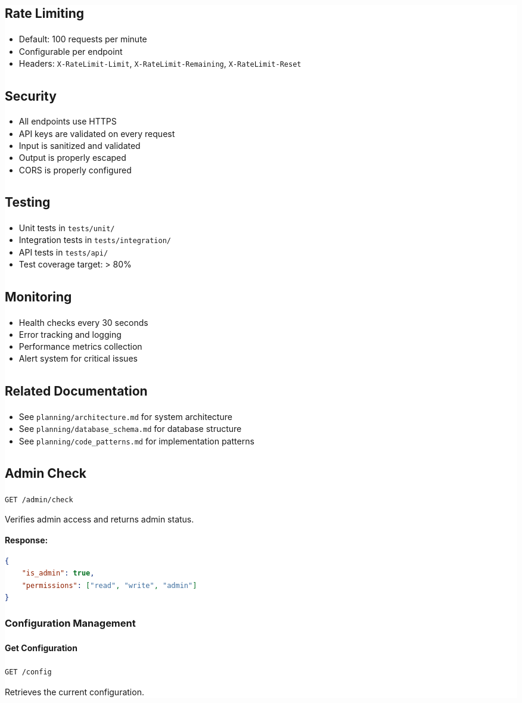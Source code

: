 ## Rate Limiting
- Default: 100 requests per minute
- Configurable per endpoint
- Headers: `X-RateLimit-Limit`, `X-RateLimit-Remaining`, `X-RateLimit-Reset`

## Security
- All endpoints use HTTPS
- API keys are validated on every request
- Input is sanitized and validated
- Output is properly escaped
- CORS is properly configured

## Testing
- Unit tests in `tests/unit/`
- Integration tests in `tests/integration/`
- API tests in `tests/api/`
- Test coverage target: > 80%

## Monitoring
- Health checks every 30 seconds
- Error tracking and logging
- Performance metrics collection
- Alert system for critical issues

## Related Documentation
- See `planning/architecture.md` for system architecture
- See `planning/database_schema.md` for database structure
- See `planning/code_patterns.md` for implementation patterns

## Admin Check
```
GET /admin/check
```
Verifies admin access and returns admin status.

**Response:**
```json
{
    "is_admin": true,
    "permissions": ["read", "write", "admin"]
}
```

### Configuration Management

#### Get Configuration
```
GET /config
```
Retrieves the current configuration.

